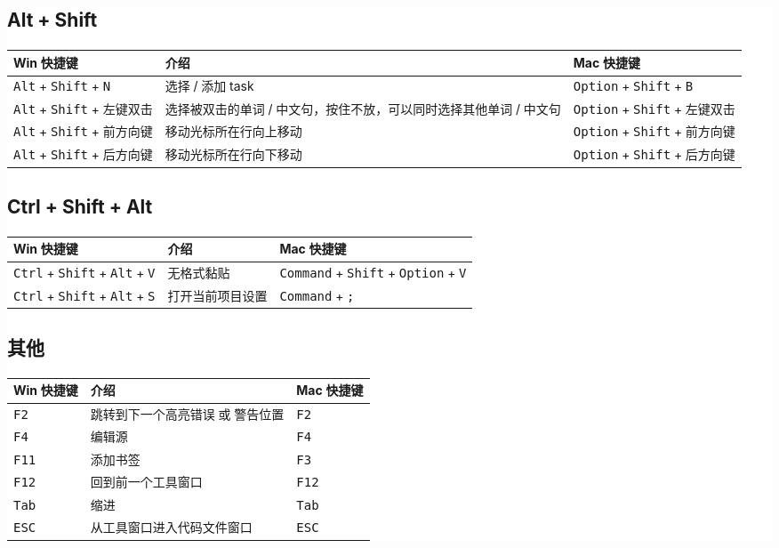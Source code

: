 ## Alt + Shift

|Win 快捷键|介绍|Mac 快捷键|
|:---------|:---------|:---------|
|<kbd>Alt</kbd> + <kbd>Shift</kbd> + <kbd>N</kbd>|选择 / 添加 task|<kbd>Option</kbd> + <kbd>Shift</kbd> + <kbd>B</kbd>|
|<kbd>Alt</kbd> + <kbd>Shift</kbd> + <kbd>左键双击</kbd>|选择被双击的单词 / 中文句，按住不放，可以同时选择其他单词 / 中文句|<kbd>Option</kbd> + <kbd>Shift</kbd> + <kbd>左键双击</kbd>|
|<kbd>Alt</kbd> + <kbd>Shift</kbd> + <kbd>前方向键</kbd>|移动光标所在行向上移动|<kbd>Option</kbd> + <kbd>Shift</kbd> + <kbd>前方向键</kbd>|
|<kbd>Alt</kbd> + <kbd>Shift</kbd> + <kbd>后方向键</kbd>|移动光标所在行向下移动|<kbd>Option</kbd> + <kbd>Shift</kbd> + <kbd>后方向键</kbd>|

## Ctrl + Shift + Alt

|Win 快捷键|介绍|Mac 快捷键|
|:---------|:---------|:---------|
|<kbd>Ctrl</kbd> + <kbd>Shift</kbd> + <kbd>Alt</kbd> + <kbd>V</kbd>|无格式黏贴|<kbd>Command</kbd> + <kbd>Shift</kbd> + <kbd>Option</kbd> + <kbd>V</kbd>|
|<kbd>Ctrl</kbd> + <kbd>Shift</kbd> + <kbd>Alt</kbd> + <kbd>S</kbd>|打开当前项目设置|<kbd>Command</kbd> + <kbd>;</kbd>|

## 其他

|Win 快捷键|介绍|Mac 快捷键|
|:---------|:---------|:---------|
|<kbd>F2</kbd>|跳转到下一个高亮错误 或 警告位置|<kbd>F2</kbd>|
|<kbd>F4</kbd>|编辑源|<kbd>F4</kbd>|
|<kbd>F11</kbd>|添加书签|<kbd>F3</kbd>|
|<kbd>F12</kbd>|回到前一个工具窗口|<kbd>F12</kbd>|
|<kbd>Tab</kbd>|缩进|<kbd>Tab</kbd>|
|<kbd>ESC</kbd>|从工具窗口进入代码文件窗口|<kbd>ESC</kbd>|
